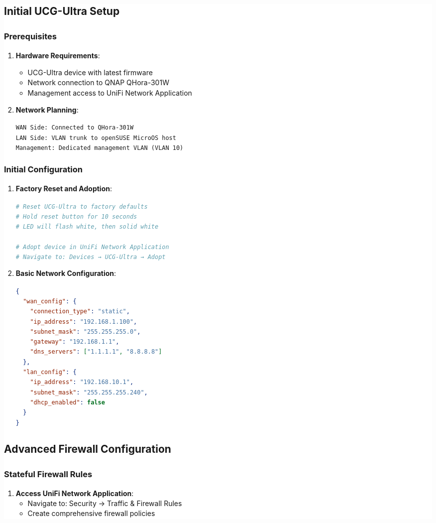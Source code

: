 ## Initial UCG-Ultra Setup

### Prerequisites

1. **Hardware Requirements**:
   - UCG-Ultra device with latest firmware
   - Network connection to QNAP QHora-301W
   - Management access to UniFi Network Application

2. **Network Planning**:
   ```
   WAN Side: Connected to QHora-301W
   LAN Side: VLAN trunk to openSUSE MicroOS host
   Management: Dedicated management VLAN (VLAN 10)
   ```

### Initial Configuration

1. **Factory Reset and Adoption**:
   ```bash
   # Reset UCG-Ultra to factory defaults
   # Hold reset button for 10 seconds
   # LED will flash white, then solid white
   
   # Adopt device in UniFi Network Application
   # Navigate to: Devices → UCG-Ultra → Adopt
   ```

2. **Basic Network Configuration**:
   ```json
   {
     "wan_config": {
       "connection_type": "static",
       "ip_address": "192.168.1.100",
       "subnet_mask": "255.255.255.0",
       "gateway": "192.168.1.1",
       "dns_servers": ["1.1.1.1", "8.8.8.8"]
     },
     "lan_config": {
       "ip_address": "192.168.10.1",
       "subnet_mask": "255.255.255.240",
       "dhcp_enabled": false
     }
   }
   ```

## Advanced Firewall Configuration

### Stateful Firewall Rules

1. **Access UniFi Network Application**:
   - Navigate to: Security → Traffic & Firewall Rules
   - Create comprehensive firewall policies
